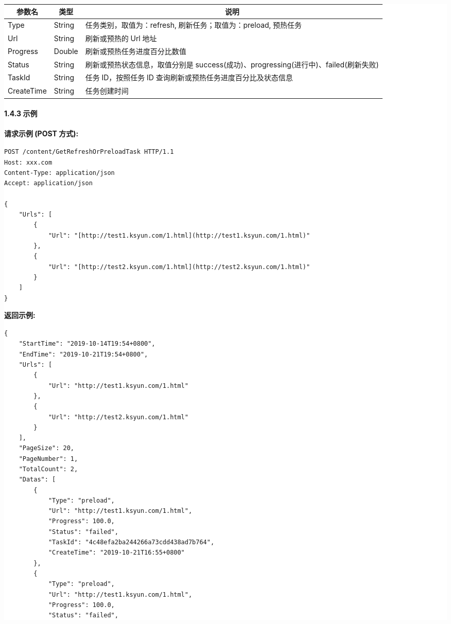 | 参数名     | 类型   | 说明                                                         |
| ---------- | ------ | ------------------------------------------------------------ |
| Type       | String | 任务类别，取值为：refresh, 刷新任务；取值为：preload, 预热任务 |
| Url        | String | 刷新或预热的 Url 地址                                        |
| Progress   | Double | 刷新或预热任务进度百分比数值                                 |
| Status     | String | 刷新或预热状态信息，取值分别是 success(成功)、progressing(进行中)、failed(刷新失败) |
| TaskId     | String | 任务 ID，按照任务 ID 查询刷新或预热任务进度百分比及状态信息  |
| CreateTime | String | 任务创建时间                                                 |

#### 1.4.3 示例

**请求示例 (POST 方式):**

```Plain
POST /content/GetRefreshOrPreloadTask HTTP/1.1
Host: xxx.com
Content-Type: application/json
Accept: application/json

{
    "Urls": [
        {
            "Url": "[http://test1.ksyun.com/1.html](http://test1.ksyun.com/1.html)"
        },
        {
            "Url": "[http://test2.ksyun.com/1.html](http://test2.ksyun.com/1.html)"
        }
    ]
}
```

**返回示例:**

```Plain
{
    "StartTime": "2019-10-14T19:54+0800",
    "EndTime": "2019-10-21T19:54+0800",
    "Urls": [
        {
            "Url": "http://test1.ksyun.com/1.html"
        },
        {
            "Url": "http://test2.ksyun.com/1.html"
        }
    ],
    "PageSize": 20,
    "PageNumber": 1,
    "TotalCount": 2,
    "Datas": [
        {
            "Type": "preload",
            "Url": "http://test1.ksyun.com/1.html",
            "Progress": 100.0,
            "Status": "failed",
            "TaskId": "4c48efa2ba244266a73cdd438ad7b764",
            "CreateTime": "2019-10-21T16:55+0800"
        },
        {
            "Type": "preload",
            "Url": "http://test1.ksyun.com/1.html",
            "Progress": 100.0,
            "Status": "failed",
```